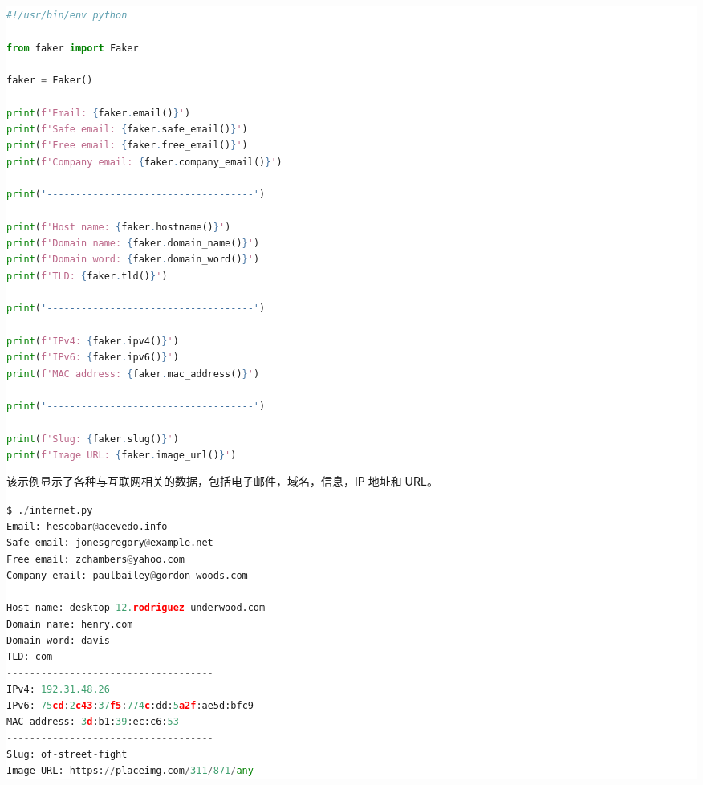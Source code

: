 ```py
#!/usr/bin/env python

from faker import Faker

faker = Faker()

print(f'Email: {faker.email()}')
print(f'Safe email: {faker.safe_email()}')
print(f'Free email: {faker.free_email()}')
print(f'Company email: {faker.company_email()}')

print('------------------------------------')

print(f'Host name: {faker.hostname()}')
print(f'Domain name: {faker.domain_name()}')
print(f'Domain word: {faker.domain_word()}')
print(f'TLD: {faker.tld()}')

print('------------------------------------')

print(f'IPv4: {faker.ipv4()}')
print(f'IPv6: {faker.ipv6()}')
print(f'MAC address: {faker.mac_address()}')

print('------------------------------------')

print(f'Slug: {faker.slug()}')
print(f'Image URL: {faker.image_url()}')

```

该示例显示了各种与互联网相关的数据，包括电子邮件，域名，信息，IP 地址和 URL。

```py
$ ./internet.py
Email: hescobar@acevedo.info
Safe email: jonesgregory@example.net
Free email: zchambers@yahoo.com
Company email: paulbailey@gordon-woods.com
------------------------------------
Host name: desktop-12.rodriguez-underwood.com
Domain name: henry.com
Domain word: davis
TLD: com
------------------------------------
IPv4: 192.31.48.26
IPv6: 75cd:2c43:37f5:774c:dd:5a2f:ae5d:bfc9
MAC address: 3d:b1:39:ec:c6:53
------------------------------------
Slug: of-street-fight
Image URL: https://placeimg.com/311/871/any

```
